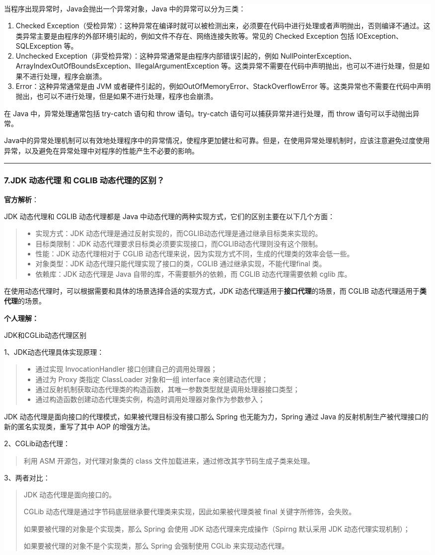 当程序出现异常时，Java会抛出一个异常对象，Java 中的异常可以分为三类：

1. Checked Exception（受检异常）：这种异常在编译时就可以被检测出来，必须要在代码中进行处理或者声明抛出，否则编译不通过。这类异常主要是由程序的外部环境引起的，例如文件不存在、网络连接失败等。常见的 Checked Exception 包括 IOException、SQLException 等。
2. Unchecked Exception（非受检异常）：这种异常通常是由程序内部错误引起的，例如 NullPointerException、ArrayIndexOutOfBoundsException、IllegalArgumentException 等。这类异常不需要在代码中声明抛出，也可以不进行处理，但是如果不进行处理，程序会崩溃。
3. Error：这种异常通常是由 JVM 或者硬件引起的，例如OutOfMemoryError、StackOverflowError 等。这类异常也不需要在代码中声明抛出，也可以不进行处理，但是如果不进行处理，程序也会崩溃。

在 Java 中，异常处理通常包括 try-catch 语句和 throw 语句。try-catch 语句可以捕获异常并进行处理，而 throw 语句可以手动抛出异常。

Java中的异常处理机制可以有效地处理程序中的异常情况，使程序更加健壮和可靠。但是，在使用异常处理机制时，应该注意避免过度使用异常，以及避免在异常处理中对程序的性能产生不必要的影响。

------

### 7.JDK 动态代理 和 CGLIB 动态代理的区别？

**官方解析**：

JDK 动态代理和 CGLIB 动态代理都是 Java 中动态代理的两种实现⽅式，它们的区别主要在以下⼏个⽅⾯：



> - 实现⽅式：JDK 动态代理是通过反射实现的，⽽CGLIB动态代理是通过继承⽬标类来实现的。
> - ⽬标类限制：JDK 动态代理要求⽬标类必须要实现接⼝，⽽CGLIB动态代理则没有这个限制。
> - 性能：JDK 动态代理相对于 CGLIB 动态代理来说，因为实现⽅式不同，⽣成的代理类的效率会低⼀些。
> - 对象类型：JDK 动态代理只能代理实现了接⼝的类，CGLIB 通过继承实现，不能代理final 类。
> - 依赖库：JDK 动态代理是 Java ⾃带的库，不需要额外的依赖，⽽ CGLIB 动态代理需要依赖 cglib 库。



在使⽤动态代理时，可以根据需要和具体的场景选择合适的实现⽅式，JDK 动态代理适⽤于**接⼝代理**的场景，⽽ CGLIB 动态代理适⽤于**类代理**的场景。



**个人理解：**

JDK和CGLib动态代理区别

1、JDK动态代理具体实现原理：

> - 通过实现 InvocationHandler 接⼝创建⾃⼰的调⽤处理器；
> - 通过为 Proxy 类指定 ClassLoader 对象和⼀组 interface 来创建动态代理；
> - 通过反射机制获取动态代理类的构造函数，其唯⼀参数类型就是调⽤处理器接⼝类型；
> - 通过构造函数创建动态代理类实例，构造时调⽤处理器对象作为参数参⼊；

JDK 动态代理是⾯向接⼝的代理模式，如果被代理⽬标没有接⼝那么 Spring 也⽆能为⼒，Spring 通过 Java 的反射机制⽣产被代理接⼝的新的匿名实现类，重写了其中 AOP 的增强⽅法。



2、CGLib动态代理：

>   利⽤ ASM 开源包，对代理对象类的 class ⽂件加载进来，通过修改其字节码⽣成⼦类来处理。

3、两者对⽐：

> JDK 动态代理是⾯向接⼝的。
>
> CGLib 动态代理是通过字节码底层继承要代理类来实现，因此如果被代理类被 final 关键字所修饰，会失败。
>
> 如果要被代理的对象是个实现类，那么 Spring 会使⽤ JDK 动态代理来完成操作（Spirng 默认采⽤ JDK 动态代理实现机制）；
>
> 如果要被代理的对象不是个实现类，那么 Spring 会强制使⽤ CGLib 来实现动态代理。
